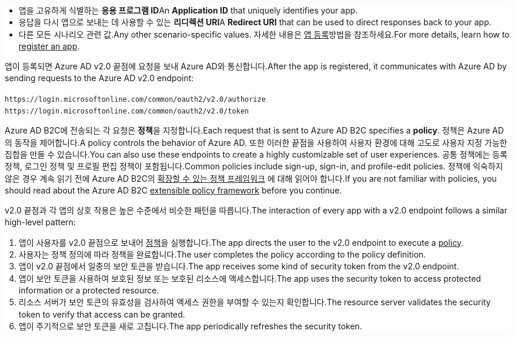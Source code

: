 * <span data-ttu-id="436ae-111">앱을 고유하게 식별하는 **응용 프로그램 ID**</span><span class="sxs-lookup"><span data-stu-id="436ae-111">An **Application ID** that uniquely identifies your app.</span></span>
* <span data-ttu-id="436ae-112">응답을 다시 앱으로 보내는 데 사용할 수 있는 **리디렉션 URI**</span><span class="sxs-lookup"><span data-stu-id="436ae-112">A **Redirect URI** that can be used to direct responses back to your app.</span></span>
* <span data-ttu-id="436ae-113">다른 모든 시나리오 관련 값.</span><span class="sxs-lookup"><span data-stu-id="436ae-113">Any other scenario-specific values.</span></span> <span data-ttu-id="436ae-114">자세한 내용은 [앱 등록](active-directory-b2c-app-registration.md)방법을 참조하세요.</span><span class="sxs-lookup"><span data-stu-id="436ae-114">For more details, learn how to [register an app](active-directory-b2c-app-registration.md).</span></span>

<span data-ttu-id="436ae-115">앱이 등록되면 Azure AD v2.0 끝점에 요청을 보내 Azure AD와 통신합니다.</span><span class="sxs-lookup"><span data-stu-id="436ae-115">After the app is registered, it communicates with Azure AD by sending requests to the Azure AD v2.0 endpoint:</span></span>

```
https://login.microsoftonline.com/common/oauth2/v2.0/authorize
https://login.microsoftonline.com/common/oauth2/v2.0/token
```

<span data-ttu-id="436ae-116">Azure AD B2C에 전송되는 각 요청은 **정책**을 지정합니다.</span><span class="sxs-lookup"><span data-stu-id="436ae-116">Each request that is sent to Azure AD B2C specifies a **policy**.</span></span> <span data-ttu-id="436ae-117">정책은 Azure AD의 동작을 제어합니다.</span><span class="sxs-lookup"><span data-stu-id="436ae-117">A policy controls the behavior of Azure AD.</span></span> <span data-ttu-id="436ae-118">또한 이러한 끝점을 사용하여 사용자 환경에 대해 고도로 사용자 지정 가능한 집합을 만들 수 있습니다.</span><span class="sxs-lookup"><span data-stu-id="436ae-118">You can also use these endpoints to create a highly customizable set of user experiences.</span></span> <span data-ttu-id="436ae-119">공통 정책에는 등록 정책, 로그인 정책 및 프로필 편집 정책이 포함됩니다.</span><span class="sxs-lookup"><span data-stu-id="436ae-119">Common policies include sign-up, sign-in, and profile-edit policies.</span></span> <span data-ttu-id="436ae-120">정책에 익숙하지 않은 경우 계속 읽기 전에 Azure AD B2C의 [확장할 수 있는 정책 프레임워크](active-directory-b2c-reference-policies.md) 에 대해 읽어야 합니다.</span><span class="sxs-lookup"><span data-stu-id="436ae-120">If you are not familiar with policies, you should read about the Azure AD B2C [extensible policy framework](active-directory-b2c-reference-policies.md) before you continue.</span></span>

<span data-ttu-id="436ae-121">v2.0 끝점과 각 앱의 상호 작용은 높은 수준에서 비슷한 패턴을 따릅니다.</span><span class="sxs-lookup"><span data-stu-id="436ae-121">The interaction of every app with a v2.0 endpoint follows a similar high-level pattern:</span></span>

1. <span data-ttu-id="436ae-122">앱이 사용자를 v2.0 끝점으로 보내어 [정책](active-directory-b2c-reference-policies.md)을 실행합니다.</span><span class="sxs-lookup"><span data-stu-id="436ae-122">The app directs the user to the v2.0 endpoint to execute a [policy](active-directory-b2c-reference-policies.md).</span></span>
2. <span data-ttu-id="436ae-123">사용자는 정책 정의에 따라 정책을 완료합니다.</span><span class="sxs-lookup"><span data-stu-id="436ae-123">The user completes the policy according to the policy definition.</span></span>
3. <span data-ttu-id="436ae-124">앱이 v2.0 끝점에서 일종의 보안 토큰을 받습니다.</span><span class="sxs-lookup"><span data-stu-id="436ae-124">The app receives some kind of security token from the v2.0 endpoint.</span></span>
4. <span data-ttu-id="436ae-125">앱이 보안 토큰을 사용하여 보호된 정보 또는 보호된 리소스에 액세스합니다.</span><span class="sxs-lookup"><span data-stu-id="436ae-125">The app uses the security token to access protected information or a protected resource.</span></span>
5. <span data-ttu-id="436ae-126">리소스 서버가 보안 토큰의 유효성을 검사하여 액세스 권한을 부여할 수 있는지 확인합니다.</span><span class="sxs-lookup"><span data-stu-id="436ae-126">The resource server validates the security token to verify that access can be granted.</span></span>
6. <span data-ttu-id="436ae-127">앱이 주기적으로 보안 토큰을 새로 고칩니다.</span><span class="sxs-lookup"><span data-stu-id="436ae-127">The app periodically refreshes the security token.</span></span>
